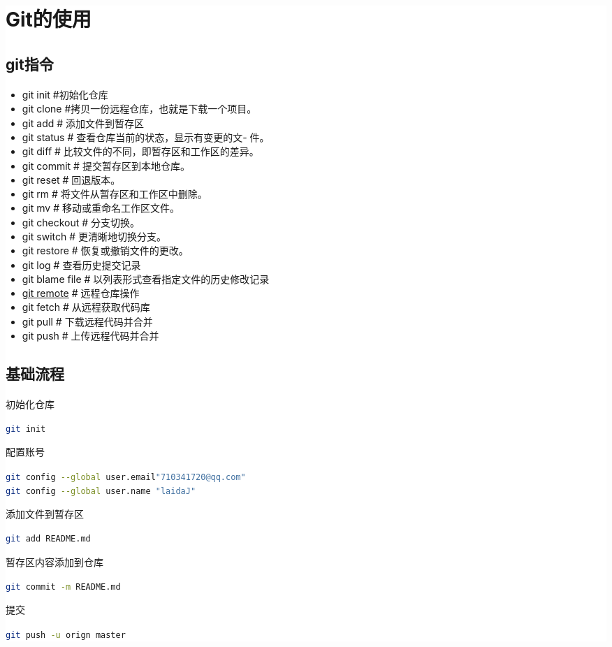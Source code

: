 # Git的使用

## git指令

- git init  #初始化仓库
- git clone #拷贝一份远程仓库，也就是下载一个项目。
- git add # 添加文件到暂存区
- git status  # 查看仓库当前的状态，显示有变更的文- 件。
- git diff    # 比较文件的不同，即暂存区和工作区的差异。
- git commit  # 提交暂存区到本地仓库。
- git reset   # 回退版本。
- git rm  # 将文件从暂存区和工作区中删除。
- git mv  # 移动或重命名工作区文件。
- git checkout    # 分支切换。
- git switch  # 更清晰地切换分支。
- git restore # 恢复或撤销文件的更改。
- git log # 查看历史提交记录
- git blame file  # 以列表形式查看指定文件的历史修改记录
- [git remote](#git-remote)  # 远程仓库操作
- git fetch   # 从远程获取代码库
- git pull    # 下载远程代码并合并
- git push    # 上传远程代码并合并

## 基础流程

初始化仓库

 ```bash
 git init
 ```

配置账号

```sh
git config --global user.email"710341720@qq.com"
git config --global user.name "laidaJ"
```

添加文件到暂存区

 ```sh
 git add README.md
 ```

暂存区内容添加到仓库

```sh
git commit -m README.md
```

提交

```sh
git push -u orign master
```

